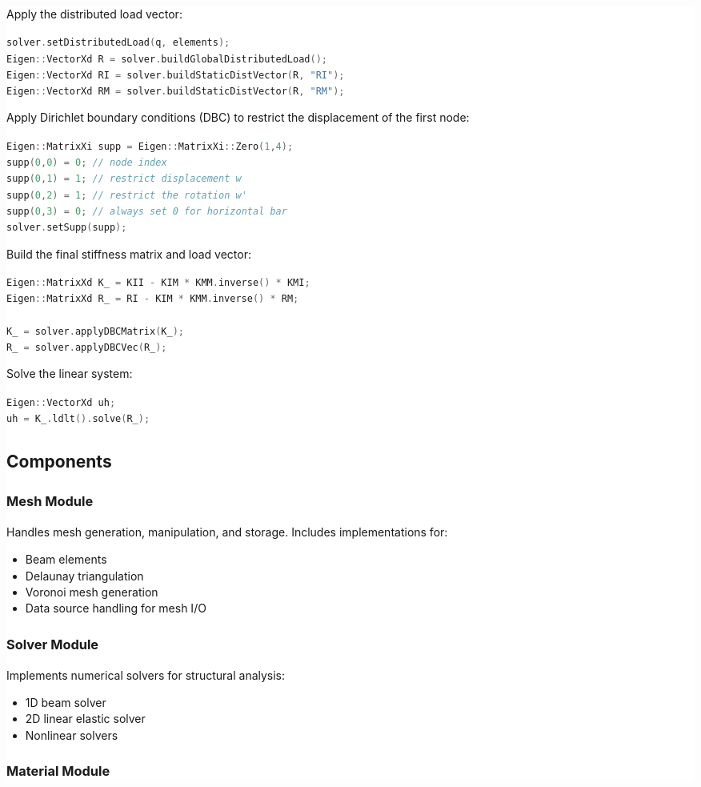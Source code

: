 Apply the distributed load vector:

```cpp
solver.setDistributedLoad(q, elements);
Eigen::VectorXd R = solver.buildGlobalDistributedLoad();
Eigen::VectorXd RI = solver.buildStaticDistVector(R, "RI");
Eigen::VectorXd RM = solver.buildStaticDistVector(R, "RM");
```

Apply Dirichlet boundary conditions (DBC) to restrict the displacement of the first node:

```cpp
Eigen::MatrixXi supp = Eigen::MatrixXi::Zero(1,4);
supp(0,0) = 0; // node index
supp(0,1) = 1; // restrict displacement w
supp(0,2) = 1; // restrict the rotation w'
supp(0,3) = 0; // always set 0 for horizontal bar
solver.setSupp(supp);
```

Build the final stiffness matrix and load vector:

```cpp
Eigen::MatrixXd K_ = KII - KIM * KMM.inverse() * KMI;
Eigen::MatrixXd R_ = RI - KIM * KMM.inverse() * RM;

K_ = solver.applyDBCMatrix(K_);
R_ = solver.applyDBCVec(R_);
```

Solve the linear system:

```cpp
Eigen::VectorXd uh;
uh = K_.ldlt().solve(R_);
```

## Components

### Mesh Module

Handles mesh generation, manipulation, and storage. Includes implementations for:

- Beam elements
- Delaunay triangulation
- Voronoi mesh generation
- Data source handling for mesh I/O

### Solver Module

Implements numerical solvers for structural analysis:

- 1D beam solver
- 2D linear elastic solver
- Nonlinear solvers

### Material Module
